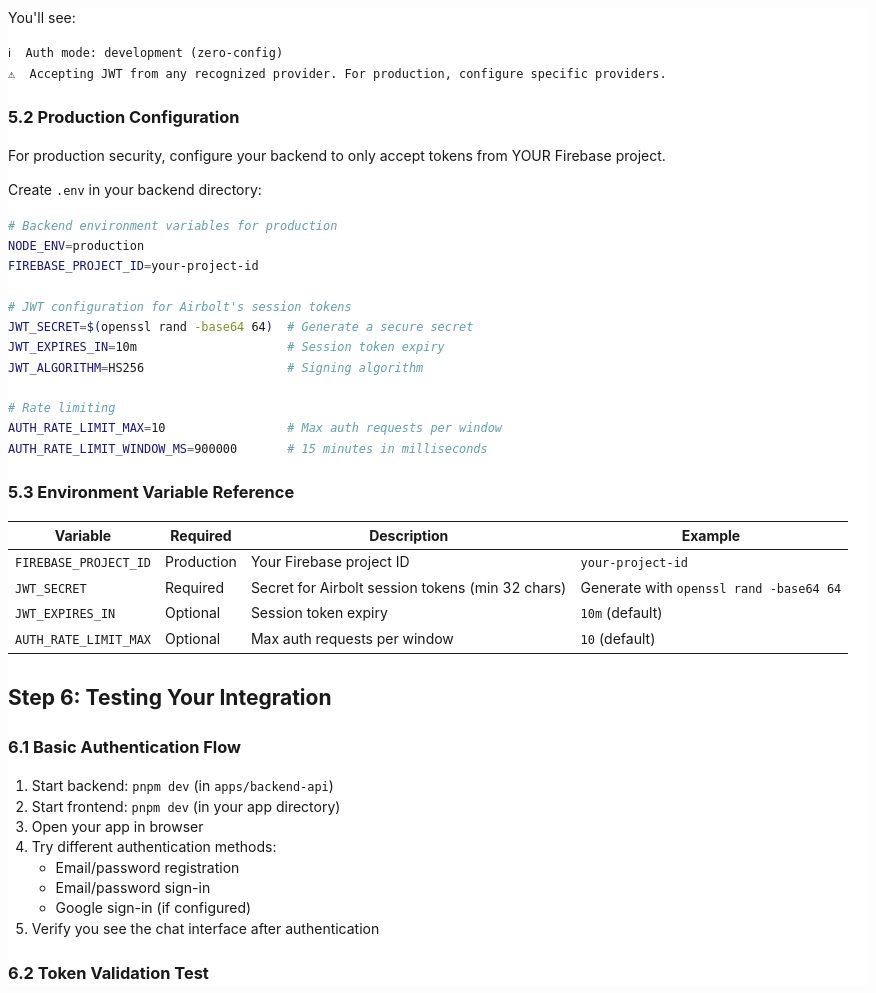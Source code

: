 You'll see:

```
ℹ️  Auth mode: development (zero-config)
⚠️  Accepting JWT from any recognized provider. For production, configure specific providers.
```

### 5.2 Production Configuration

For production security, configure your backend to only accept tokens from YOUR Firebase project.

Create `.env` in your backend directory:

```bash
# Backend environment variables for production
NODE_ENV=production
FIREBASE_PROJECT_ID=your-project-id

# JWT configuration for Airbolt's session tokens
JWT_SECRET=$(openssl rand -base64 64)  # Generate a secure secret
JWT_EXPIRES_IN=10m                     # Session token expiry
JWT_ALGORITHM=HS256                    # Signing algorithm

# Rate limiting
AUTH_RATE_LIMIT_MAX=10                 # Max auth requests per window
AUTH_RATE_LIMIT_WINDOW_MS=900000       # 15 minutes in milliseconds
```

### 5.3 Environment Variable Reference

| Variable              | Required   | Description                                      | Example                                 |
| --------------------- | ---------- | ------------------------------------------------ | --------------------------------------- |
| `FIREBASE_PROJECT_ID` | Production | Your Firebase project ID                         | `your-project-id`                       |
| `JWT_SECRET`          | Required   | Secret for Airbolt session tokens (min 32 chars) | Generate with `openssl rand -base64 64` |
| `JWT_EXPIRES_IN`      | Optional   | Session token expiry                             | `10m` (default)                         |
| `AUTH_RATE_LIMIT_MAX` | Optional   | Max auth requests per window                     | `10` (default)                          |

## Step 6: Testing Your Integration

### 6.1 Basic Authentication Flow

1. Start backend: `pnpm dev` (in `apps/backend-api`)
2. Start frontend: `pnpm dev` (in your app directory)
3. Open your app in browser
4. Try different authentication methods:
   - Email/password registration
   - Email/password sign-in
   - Google sign-in (if configured)
5. Verify you see the chat interface after authentication

### 6.2 Token Validation Test
